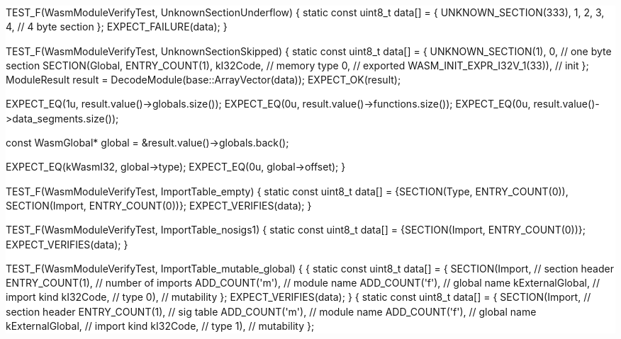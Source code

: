 TEST_F(WasmModuleVerifyTest, UnknownSectionUnderflow) {
  static const uint8_t data[] = {
      UNKNOWN_SECTION(333),
      1,
      2,
      3,
      4,  // 4 byte section
  };
  EXPECT_FAILURE(data);
}

TEST_F(WasmModuleVerifyTest, UnknownSectionSkipped) {
  static const uint8_t data[] = {
      UNKNOWN_SECTION(1),
      0,  // one byte section
      SECTION(Global, ENTRY_COUNT(1),
              kI32Code,                    // memory type
              0,                           // exported
              WASM_INIT_EXPR_I32V_1(33)),  // init
  };
  ModuleResult result = DecodeModule(base::ArrayVector(data));
  EXPECT_OK(result);

  EXPECT_EQ(1u, result.value()->globals.size());
  EXPECT_EQ(0u, result.value()->functions.size());
  EXPECT_EQ(0u, result.value()->data_segments.size());

  const WasmGlobal* global = &result.value()->globals.back();

  EXPECT_EQ(kWasmI32, global->type);
  EXPECT_EQ(0u, global->offset);
}

TEST_F(WasmModuleVerifyTest, ImportTable_empty) {
  static const uint8_t data[] = {SECTION(Type, ENTRY_COUNT(0)),
                                 SECTION(Import, ENTRY_COUNT(0))};
  EXPECT_VERIFIES(data);
}

TEST_F(WasmModuleVerifyTest, ImportTable_nosigs1) {
  static const uint8_t data[] = {SECTION(Import, ENTRY_COUNT(0))};
  EXPECT_VERIFIES(data);
}

TEST_F(WasmModuleVerifyTest, ImportTable_mutable_global) {
  {
    static const uint8_t data[] = {
        SECTION(Import,           // section header
                ENTRY_COUNT(1),   // number of imports
                ADD_COUNT('m'),   // module name
                ADD_COUNT('f'),   // global name
                kExternalGlobal,  // import kind
                kI32Code,         // type
                0),               // mutability
    };
    EXPECT_VERIFIES(data);
  }
  {
    static const uint8_t data[] = {
        SECTION(Import,           // section header
                ENTRY_COUNT(1),   // sig table
                ADD_COUNT('m'),   // module name
                ADD_COUNT('f'),   // global name
                kExternalGlobal,  // import kind
                kI32Code,         // type
                1),               // mutability
    };